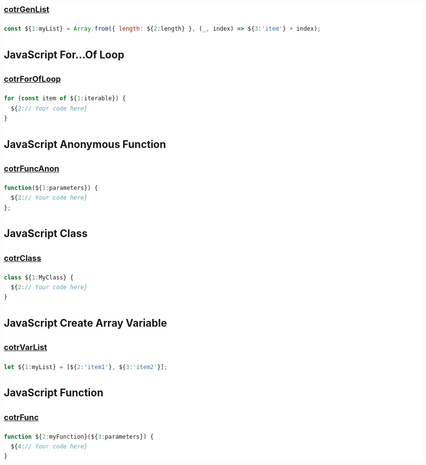 ### [cotrGenList](/snippets/cotrGenList)

```javascript
const ${1:myList} = Array.from({ length: ${2:length} }, (_, index) => ${3:'item'} + index);
```

## JavaScript For...Of Loop

### [cotrForOfLoop](/snippets/cotrForOfLoop)

```javascript
for (const item of ${1:iterable}) {
  ${2:// Your code here}
}
```

## JavaScript Anonymous Function

### [cotrFuncAnon](/snippets/cotrFuncAnon)

```javascript
function(${1:parameters}) {
  ${2:// Your code here}
};
```

## JavaScript Class

### [cotrClass](/snippets/cotrClass)

```javascript
class ${1:MyClass} {
  ${2:// Your code here}
}
```

## JavaScript Create Array Variable

### [cotrVarList](/snippets/cotrVarList)

```javascript
let ${1:myList} = [${2:'item1'}, ${3:'item2'}];
```

## JavaScript Function

### [cotrFunc](/snippets/cotrFunc)

```javascript
function ${2:myFunction}(${3:parameters}) {
  ${4:// Your code here}
}
```
